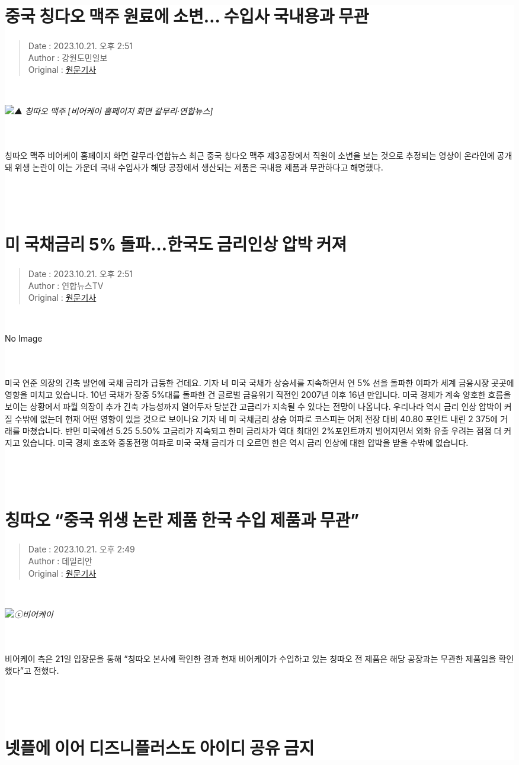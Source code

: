   
# 중국 칭다오 맥주 원료에 소변… 수입사 국내용과 무관  
  
> Date : 2023.10.21. 오후 2:51  
> Author : 강원도민일보  
> Original : [원문기사](https://n.news.naver.com/mnews/article/654/0000055346?sid=101)  
<br/>  
  
<img src="https://imgnews.pstatic.net/image/654/2023/10/21/0000055346_001_20231021145101783.jpg?type=w647" id="img1"></img><em class="img_desc">▲ 칭따오 맥주 [비어케이 홈페이지 화면 갈무리·연합뉴스]</em>  
<br/><br/>  
  
칭따오 맥주 비어케이 홈페이지 화면 갈무리·연합뉴스 최근 중국 칭다오 맥주 제3공장에서 직원이 소변을 보는 것으로 추정되는 영상이 온라인에 공개돼 위생 논란이 이는 가운데 국내 수입사가 해당 공장에서 생산되는 제품은 국내용 제품과 무관하다고 해명했다.  
<br/><br/><br/>  

  
# 미 국채금리 5% 돌파…한국도 금리인상 압박 커져  
  
> Date : 2023.10.21. 오후 2:51  
> Author : 연합뉴스TV  
> Original : [원문기사](https://n.news.naver.com/mnews/article/422/0000625092?sid=101)  
<br/>  
  
No Image  
<br/><br/>  
  
미국 연준 의장의 긴축 발언에 국채 금리가 급등한 건데요.
기자 네 미국 국채가 상승세를 지속하면서 연 5% 선을 돌파한 여파가 세계 금융시장 곳곳에 영향을 미치고 있습니다.
10년 국채가 장중 5%대를 돌파한 건 글로벌 금융위기 직전인 2007년 이후 16년 만입니다.
미국 경제가 계속 양호한 흐름을 보이는 상황에서 파월 의장이 추가 긴축 가능성까지 열어두자 당분간 고금리가 지속될 수 있다는 전망이 나옵니다.
우리나라 역시 금리 인상 압박이 커질 수밖에 없는데 현재 어떤 영향이 있을 것으로 보이나요 기자 네 미 국채금리 상승 여파로 코스피는 어제 전장 대비 40.80 포인트 내린 2 375에 거래를 마쳤습니다.
반면 미국에선 5.25 5.50% 고금리가 지속되고 한미 금리차가 역대 최대인 2%포인트까지 벌어지면서 외화 유출 우려는 점점 더 커지고 있습니다.
미국 경제 호조와 중동전쟁 여파로 미국 국채 금리가 더 오르면 한은 역시 금리 인상에 대한 압박을 받을 수밖에 없습니다.  
<br/><br/><br/>  

  
# 칭따오 “중국 위생 논란 제품 한국 수입 제품과 무관”  
  
> Date : 2023.10.21. 오후 2:49  
> Author : 데일리안  
> Original : [원문기사](https://n.news.naver.com/mnews/article/119/0002760529?sid=101)  
<br/>  
  
<img src="https://imgnews.pstatic.net/image/119/2023/10/21/0002760529_001_20231021144901192.jpeg?type=w647" id="img1"></img><em class="img_desc">ⓒ비어케이</em>  
<br/><br/>  
  
비어케이 측은 21일 입장문을 통해 “칭따오 본사에 확인한 결과 현재 비어케이가 수입하고 있는 칭따오 전 제품은 해당 공장과는 무관한 제품임을 확인했다”고 전했다.  
<br/><br/><br/>  

  
# 넷플에 이어 디즈니플러스도 아이디 공유 금지  
  